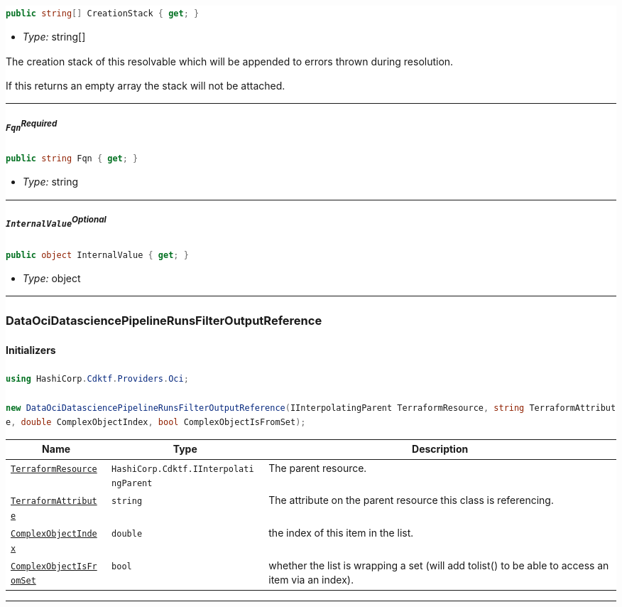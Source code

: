 ```csharp
public string[] CreationStack { get; }
```

- *Type:* string[]

The creation stack of this resolvable which will be appended to errors thrown during resolution.

If this returns an empty array the stack will not be attached.

---

##### `Fqn`<sup>Required</sup> <a name="Fqn" id="rhizo-co-terraform-provider-oci.dataOciDatasciencePipelineRuns.DataOciDatasciencePipelineRunsFilterList.property.fqn"></a>

```csharp
public string Fqn { get; }
```

- *Type:* string

---

##### `InternalValue`<sup>Optional</sup> <a name="InternalValue" id="rhizo-co-terraform-provider-oci.dataOciDatasciencePipelineRuns.DataOciDatasciencePipelineRunsFilterList.property.internalValue"></a>

```csharp
public object InternalValue { get; }
```

- *Type:* object

---


### DataOciDatasciencePipelineRunsFilterOutputReference <a name="DataOciDatasciencePipelineRunsFilterOutputReference" id="rhizo-co-terraform-provider-oci.dataOciDatasciencePipelineRuns.DataOciDatasciencePipelineRunsFilterOutputReference"></a>

#### Initializers <a name="Initializers" id="rhizo-co-terraform-provider-oci.dataOciDatasciencePipelineRuns.DataOciDatasciencePipelineRunsFilterOutputReference.Initializer"></a>

```csharp
using HashiCorp.Cdktf.Providers.Oci;

new DataOciDatasciencePipelineRunsFilterOutputReference(IInterpolatingParent TerraformResource, string TerraformAttribute, double ComplexObjectIndex, bool ComplexObjectIsFromSet);
```

| **Name** | **Type** | **Description** |
| --- | --- | --- |
| <code><a href="#rhizo-co-terraform-provider-oci.dataOciDatasciencePipelineRuns.DataOciDatasciencePipelineRunsFilterOutputReference.Initializer.parameter.terraformResource">TerraformResource</a></code> | <code>HashiCorp.Cdktf.IInterpolatingParent</code> | The parent resource. |
| <code><a href="#rhizo-co-terraform-provider-oci.dataOciDatasciencePipelineRuns.DataOciDatasciencePipelineRunsFilterOutputReference.Initializer.parameter.terraformAttribute">TerraformAttribute</a></code> | <code>string</code> | The attribute on the parent resource this class is referencing. |
| <code><a href="#rhizo-co-terraform-provider-oci.dataOciDatasciencePipelineRuns.DataOciDatasciencePipelineRunsFilterOutputReference.Initializer.parameter.complexObjectIndex">ComplexObjectIndex</a></code> | <code>double</code> | the index of this item in the list. |
| <code><a href="#rhizo-co-terraform-provider-oci.dataOciDatasciencePipelineRuns.DataOciDatasciencePipelineRunsFilterOutputReference.Initializer.parameter.complexObjectIsFromSet">ComplexObjectIsFromSet</a></code> | <code>bool</code> | whether the list is wrapping a set (will add tolist() to be able to access an item via an index). |

---